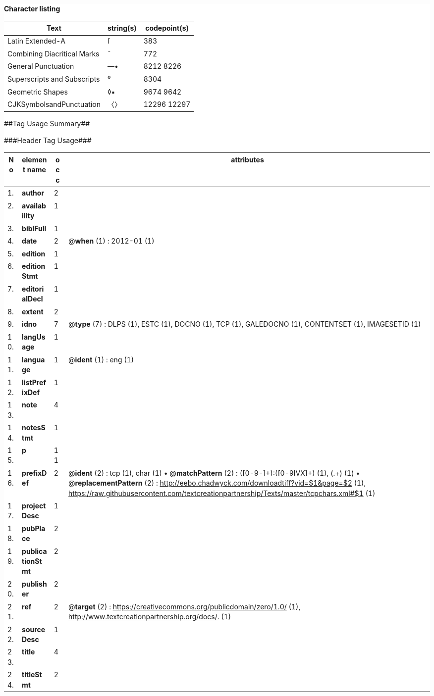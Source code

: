 **Character listing**


|Text|string(s)|codepoint(s)|
|---|---|---|
|Latin Extended-A|ſ|383|
|Combining             Diacritical Marks|̄|772|
|General Punctuation|—•|8212 8226|
|Superscripts             and Subscripts|⁰|8304|
|Geometric Shapes|◊▪|9674 9642|
|CJKSymbolsandPunctuation|〈〉|12296 12297|

##Tag Usage Summary##

###Header Tag Usage###

|No|element name|occ|attributes|
|---|---|---|---|
|1.|__author__|2||
|2.|__availability__|1||
|3.|__biblFull__|1||
|4.|__date__|2| @__when__ (1) : 2012-01 (1)|
|5.|__edition__|1||
|6.|__editionStmt__|1||
|7.|__editorialDecl__|1||
|8.|__extent__|2||
|9.|__idno__|7| @__type__ (7) : DLPS (1), ESTC (1), DOCNO (1), TCP (1), GALEDOCNO (1), CONTENTSET (1), IMAGESETID (1)|
|10.|__langUsage__|1||
|11.|__language__|1| @__ident__ (1) : eng (1)|
|12.|__listPrefixDef__|1||
|13.|__note__|4||
|14.|__notesStmt__|1||
|15.|__p__|11||
|16.|__prefixDef__|2| @__ident__ (2) : tcp (1), char (1)  •  @__matchPattern__ (2) : ([0-9\-]+):([0-9IVX]+) (1), (.+) (1)  •  @__replacementPattern__ (2) : http://eebo.chadwyck.com/downloadtiff?vid=$1&page=$2 (1), https://raw.githubusercontent.com/textcreationpartnership/Texts/master/tcpchars.xml#$1 (1)|
|17.|__projectDesc__|1||
|18.|__pubPlace__|2||
|19.|__publicationStmt__|2||
|20.|__publisher__|2||
|21.|__ref__|2| @__target__ (2) : https://creativecommons.org/publicdomain/zero/1.0/ (1), http://www.textcreationpartnership.org/docs/. (1)|
|22.|__sourceDesc__|1||
|23.|__title__|4||
|24.|__titleStmt__|2||
